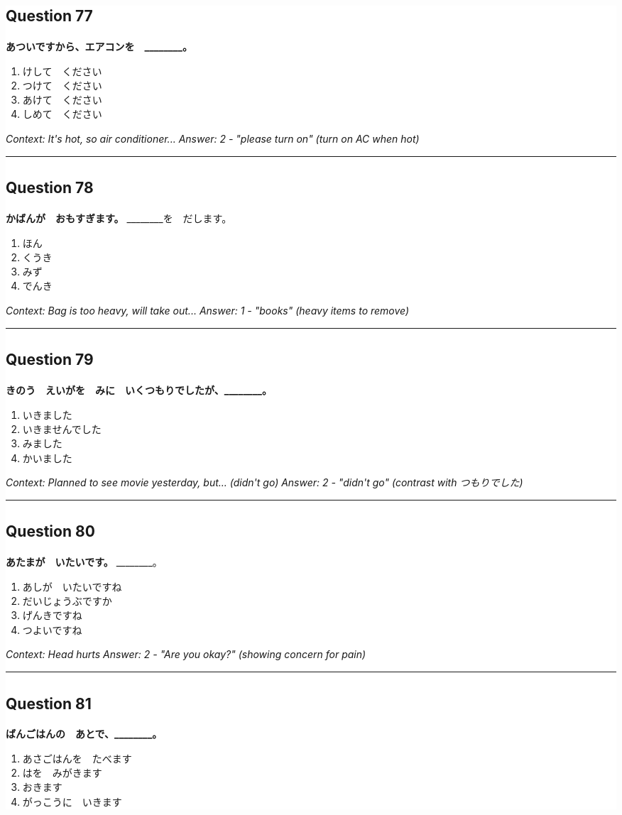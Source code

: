 ## Question 77
**あついですから、エアコンを　________。**
1. けして　ください
2. つけて　ください
3. あけて　ください
4. しめて　ください

*Context: It's hot, so air conditioner...*
*Answer: 2 - "please turn on" (turn on AC when hot)*

---

## Question 78
**かばんが　おもすぎます。** ________を　だします。
1. ほん
2. くうき
3. みず
4. でんき

*Context: Bag is too heavy, will take out...*
*Answer: 1 - "books" (heavy items to remove)*

---

## Question 79
**きのう　えいがを　みに　いくつもりでしたが、________。**
1. いきました
2. いきませんでした
3. みました
4. かいました

*Context: Planned to see movie yesterday, but... (didn't go)*
*Answer: 2 - "didn't go" (contrast with つもりでした)*

---

## Question 80
**あたまが　いたいです。** ________。
1. あしが　いたいですね
2. だいじょうぶですか
3. げんきですね
4. つよいですね

*Context: Head hurts*
*Answer: 2 - "Are you okay?" (showing concern for pain)*

---

## Question 81
**ばんごはんの　あとで、________。**
1. あさごはんを　たべます
2. はを　みがきます
3. おきます
4. がっこうに　いきます
